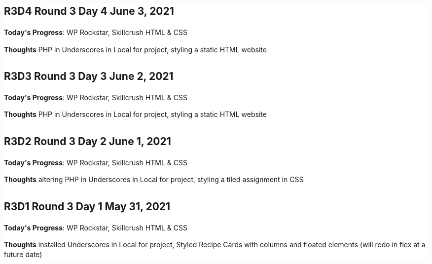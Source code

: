 ## R3D4 Round 3 Day 4 June 3, 2021 ##

**Today's Progress**:  WP Rockstar, Skillcrush HTML & CSS 

**Thoughts** PHP in Underscores in Local for project, styling a static HTML website

## R3D3 Round 3 Day 3 June 2, 2021 ##

**Today's Progress**:  WP Rockstar, Skillcrush HTML & CSS 

**Thoughts**  PHP in Underscores in Local for project, styling a static HTML website

## R3D2 Round 3 Day 2 June 1, 2021 ##

**Today's Progress**:  WP Rockstar, Skillcrush HTML & CSS 

**Thoughts** altering PHP in Underscores in Local for project, styling a tiled assignment in CSS


## R3D1 Round 3 Day 1 May 31, 2021 ##

**Today's Progress**:  WP Rockstar, Skillcrush HTML & CSS 

**Thoughts** installed Underscores in Local for project, Styled Recipe Cards with columns and floated elements (will redo in flex at a future date)






